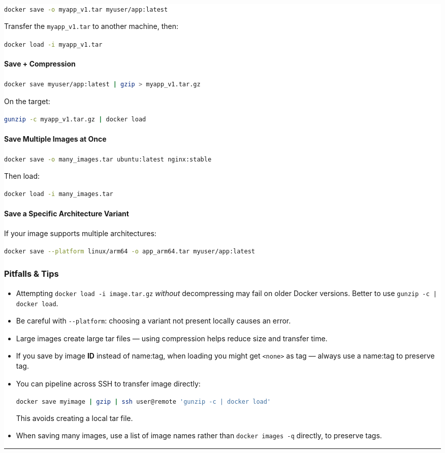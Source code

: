 ```bash
docker save -o myapp_v1.tar myuser/app:latest
```

Transfer the `myapp_v1.tar` to another machine, then:

```bash
docker load -i myapp_v1.tar
```

#### Save + Compression

```bash
docker save myuser/app:latest | gzip > myapp_v1.tar.gz
```

On the target:

```bash
gunzip -c myapp_v1.tar.gz | docker load
```

#### Save Multiple Images at Once

```bash
docker save -o many_images.tar ubuntu:latest nginx:stable
```

Then load:

```bash
docker load -i many_images.tar
```

#### Save a Specific Architecture Variant

If your image supports multiple architectures:

```bash
docker save --platform linux/arm64 -o app_arm64.tar myuser/app:latest
```

### Pitfalls & Tips

* Attempting `docker load -i image.tar.gz` *without* decompressing may fail on older Docker versions. Better to use `gunzip -c | docker load`.
* Be careful with `--platform`: choosing a variant not present locally causes an error.
* Large images create large tar files — using compression helps reduce size and transfer time.
* If you save by image **ID** instead of name:tag, when loading you might get `<none>` as tag — always use a name:tag to preserve tag.
* You can pipeline across SSH to transfer image directly:

  ```bash
  docker save myimage | gzip | ssh user@remote 'gunzip -c | docker load'
  ```

  This avoids creating a local tar file.
* When saving many images, use a list of image names rather than `docker images -q` directly, to preserve tags.

---